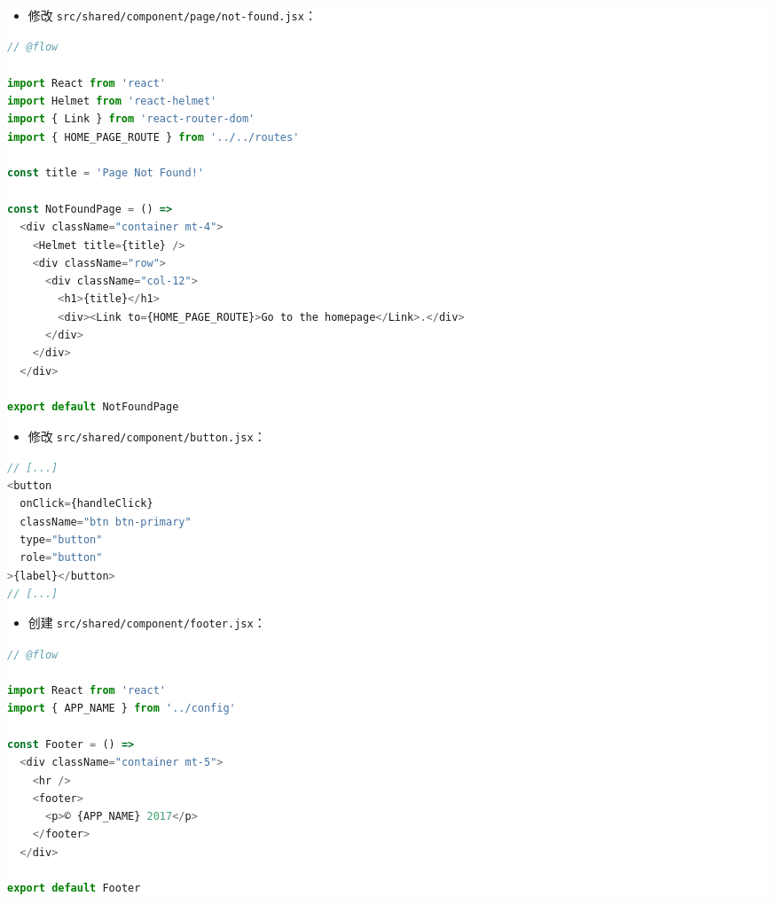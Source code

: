 - 修改 `src/shared/component/page/not-found.jsx`：

```js
// @flow

import React from 'react'
import Helmet from 'react-helmet'
import { Link } from 'react-router-dom'
import { HOME_PAGE_ROUTE } from '../../routes'

const title = 'Page Not Found!'

const NotFoundPage = () =>
  <div className="container mt-4">
    <Helmet title={title} />
    <div className="row">
      <div className="col-12">
        <h1>{title}</h1>
        <div><Link to={HOME_PAGE_ROUTE}>Go to the homepage</Link>.</div>
      </div>
    </div>
  </div>

export default NotFoundPage
```

- 修改 `src/shared/component/button.jsx`：

```js
// [...]
<button
  onClick={handleClick}
  className="btn btn-primary"
  type="button"
  role="button"
>{label}</button>
// [...]
```

- 创建 `src/shared/component/footer.jsx`：

```js
// @flow

import React from 'react'
import { APP_NAME } from '../config'

const Footer = () =>
  <div className="container mt-5">
    <hr />
    <footer>
      <p>© {APP_NAME} 2017</p>
    </footer>
  </div>

export default Footer
```
